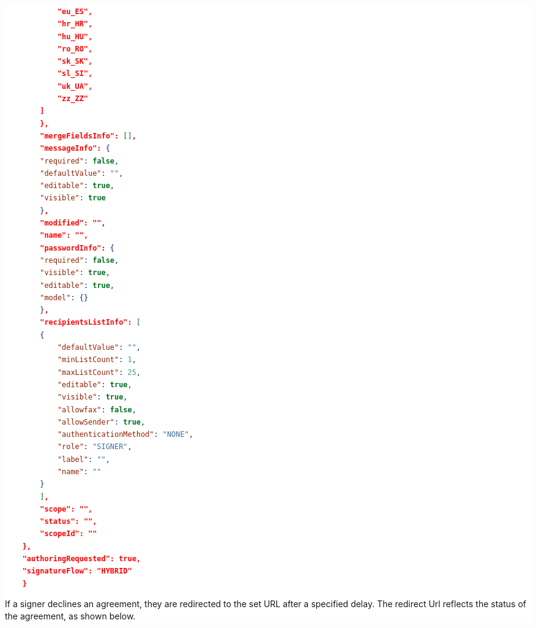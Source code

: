 ```json    
            "eu_ES",
            "hr_HR",
            "hu_HU",
            "ro_RO",
            "sk_SK",
            "sl_SI",
            "uk_UA",
            "zz_ZZ"
        ]
        },
        "mergeFieldsInfo": [],
        "messageInfo": {
        "required": false,
        "defaultValue": "",
        "editable": true,
        "visible": true
        },
        "modified": "",
        "name": "",
        "passwordInfo": {
        "required": false,
        "visible": true,
        "editable": true,
        "model": {}
        },
        "recipientsListInfo": [
        {
            "defaultValue": "",
            "minListCount": 1,
            "maxListCount": 25,
            "editable": true,
            "visible": true,
            "allowfax": false,
            "allowSender": true,
            "authenticationMethod": "NONE",
            "role": "SIGNER",
            "label": "",
            "name": ""
        }
        ],
        "scope": "",
        "status": "",
        "scopeId": ""
    },
    "authoringRequested": true,
    "signatureFlow": "HYBRID"
    }
 ```   

If a signer declines an agreement, they are redirected to the set URL after a
specified delay. The redirect Url reflects the status of the agreement, as
shown below.
